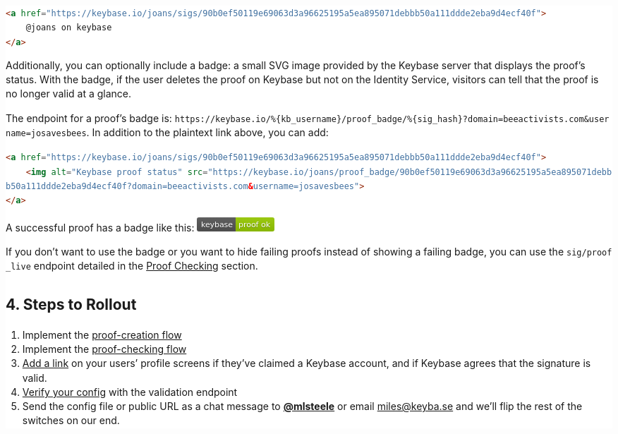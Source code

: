 ```html
<a href="https://keybase.io/joans/sigs/90b0ef50119e69063d3a96625195a5ea895071debbb50a111ddde2eba9d4ecf40f">
    @joans on keybase
</a>
```

Additionally, you can optionally include a badge: a small SVG image provided by
the Keybase server that displays the proof&rsquo;s status. With the badge, if the
user deletes the proof on Keybase but not on the Identity Service, visitors
can tell that the proof is no longer valid at a glance.

The endpoint for a proof&rsquo;s badge is:
`https://keybase.io/%{kb_username}/proof_badge/%{sig_hash}?domain=beeactivists.com&username=josavesbees`.
In addition to the plaintext link above, you can add:

```html
<a href="https://keybase.io/joans/sigs/90b0ef50119e69063d3a96625195a5ea895071debbb50a111ddde2eba9d4ecf40f">
    <img alt="Keybase proof status" src="https://keybase.io/joans/proof_badge/90b0ef50119e69063d3a96625195a5ea895071debbb50a111ddde2eba9d4ecf40f?domain=beeactivists.com&username=josavesbees">
</a>
```
A successful proof has a badge like this:
<svg xmlns="http://www.w3.org/2000/svg" xmlns:xlink="http://www.w3.org/1999/xlink" width="110" height="20"><title>Keybase proof status: ok</title><linearGradient id="b" x2="0" y2="100%"><stop offset="0" stop-color="#bbb" stop-opacity=".1"/><stop offset="1" stop-opacity=".1"/></linearGradient><clipPath id="a"><rect width="110" height="20" rx="3" fill="#fff"/></clipPath><g clip-path="url(#a)"><path fill="#555" d="M0 0h55v20H0z"/><path fill="#97CA00" d="M55 0h55v20H55z"/><path fill="url(#b)" d="M0 0h110v20H0z"/></g><g fill="#fff" text-anchor="middle" font-family="DejaVu Sans,Verdana,Geneva,sans-serif" font-size="110"> <text x="285" y="150" fill="#010101" fill-opacity=".3" transform="scale(.1)" textLength="450">keybase</text><text x="285" y="140" transform="scale(.1)" textLength="450">keybase</text><text x="815" y="150" fill="#010101" fill-opacity=".3" transform="scale(.1)" textLength="450">proof ok</text><text x="815" y="140" transform="scale(.1)" textLength="450">proof ok</text></g> </svg>
<br>

If you don&rsquo;t want to use the badge or you want to hide failing proofs instead
of showing a failing badge, you can use the `sig/proof_live` endpoint detailed in
the [Proof Checking](#2-3-proof-checking) section.

## 4. Steps to Rollout
1. Implement the [proof-creation flow](#2-2-proof-creation)
1. Implement the [proof-checking flow](#2-3-proof-checking)
1. [Add a link](#3-linking-user-profiles) on your users&rsquo; profile screens if
they&rsquo;ve claimed a Keybase account, and if Keybase agrees that the signature is
valid.
1. [Verify your config](#1-1-config-validation) with the validation endpoint
1. Send the config file or public URL as a chat message to
**[@mlsteele](https://keybase.io/mlsteele)** or email miles@keyba.se and we&rsquo;ll
flip the rest of the switches on our end.
